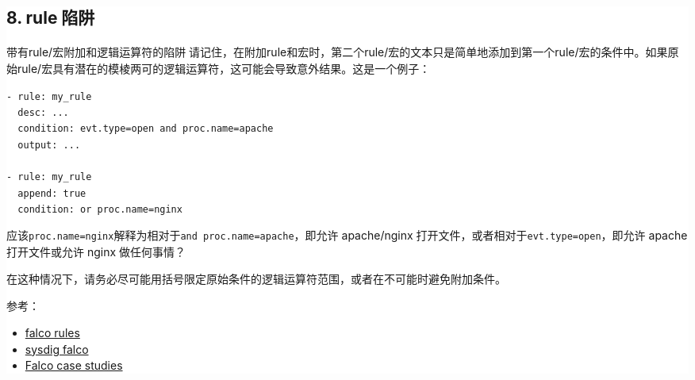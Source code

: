 ##  8. rule 陷阱
带有rule/宏附加和逻辑运算符的陷阱 
请记住，在附加rule和宏时，第二个rule/宏的文本只是简单地添加到第一个rule/宏的条件中。如果原始rule/宏具有潜在的模棱两可的逻辑运算符，这可能会导致意外结果。这是一个例子：

```bash
- rule: my_rule
  desc: ...
  condition: evt.type=open and proc.name=apache
  output: ...

- rule: my_rule
  append: true
  condition: or proc.name=nginx
```
应该`proc.name=nginx`解释为相对于`and proc.name=apache`，即允许 apache/nginx 打开文件，或者相对于`evt.type=open`，即允许 apache 打开文件或允许 nginx 做任何事情？

在这种情况下，请务必尽可能用括号限定原始条件的逻辑运算符范围，或者在不可能时避免附加条件。

参考：

 - [falco rules](https://falco.org/docs/rules/)
 - [sysdig falco](https://sysdig.com/opensource/falco/)
 - [Falco case studies](https://www.cncf.io/projects/falco/)

